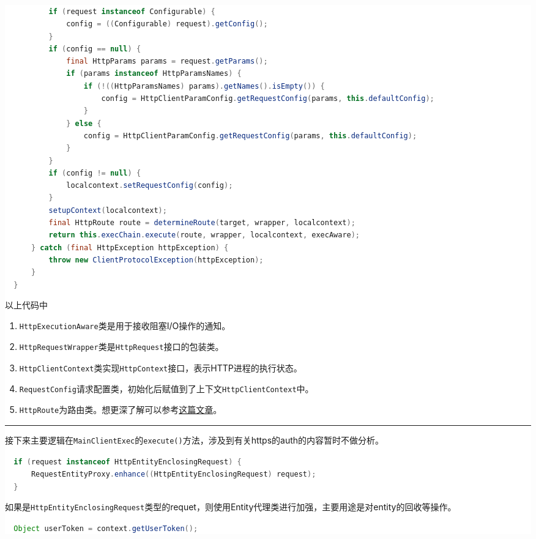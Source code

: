 ```Java
          if (request instanceof Configurable) {
              config = ((Configurable) request).getConfig();
          }
          if (config == null) {
              final HttpParams params = request.getParams();
              if (params instanceof HttpParamsNames) {
                  if (!((HttpParamsNames) params).getNames().isEmpty()) {
                      config = HttpClientParamConfig.getRequestConfig(params, this.defaultConfig);
                  }
              } else {
                  config = HttpClientParamConfig.getRequestConfig(params, this.defaultConfig);
              }
          }
          if (config != null) {
              localcontext.setRequestConfig(config);
          }
          setupContext(localcontext);
          final HttpRoute route = determineRoute(target, wrapper, localcontext);
          return this.execChain.execute(route, wrapper, localcontext, execAware);
      } catch (final HttpException httpException) {
          throw new ClientProtocolException(httpException);
      }
  }
```


以上代码中


1. `HttpExecutionAware`类是用于接收阻塞I/O操作的通知。

2. `HttpRequestWrapper`类是`HttpRequest`接口的包装类。

3. `HttpClientContext`类实现`HttpContext`接口，表示HTTP进程的执行状态。

4. `RequestConfig`请求配置类，初始化后赋值到了上下文`HttpClientContext`中。

5. `HttpRoute`为路由类。想更深了解可以参考[这篇文章](https://blog.csdn.net/zjysource/article/details/52945494)。


---


接下来主要逻辑在`MainClientExec`的`execute()`方法，涉及到有关https的auth的内容暂时不做分析。



```Java
  if (request instanceof HttpEntityEnclosingRequest) {
      RequestEntityProxy.enhance((HttpEntityEnclosingRequest) request);
  }
```


如果是`HttpEntityEnclosingRequest`类型的requet，则使用Entity代理类进行加强，主要用途是对entity的回收等操作。



```Java
  Object userToken = context.getUserToken();
```
